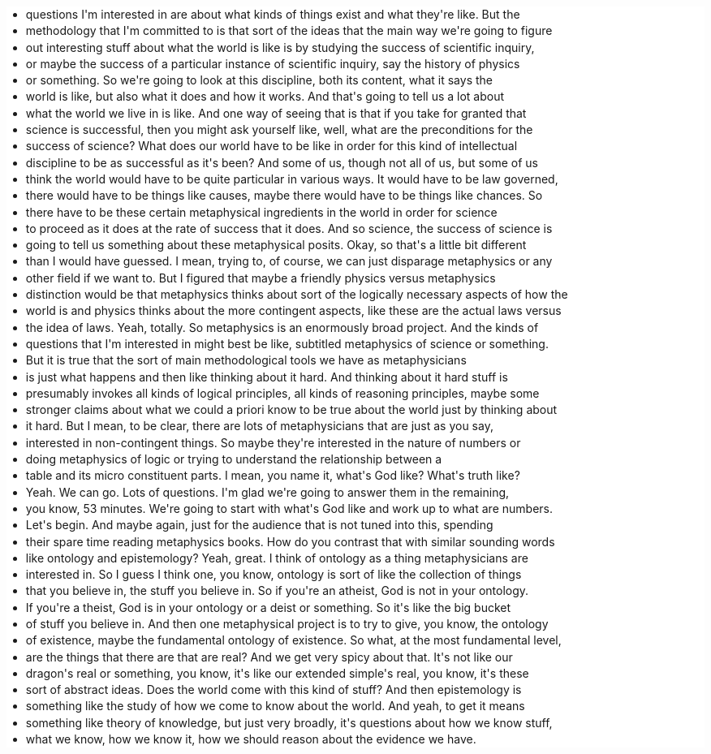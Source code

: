 *  questions I'm interested in are about what kinds of things exist and what they're like. But the
*  methodology that I'm committed to is that sort of the ideas that the main way we're going to figure
*  out interesting stuff about what the world is like is by studying the success of scientific inquiry,
*  or maybe the success of a particular instance of scientific inquiry, say the history of physics
*  or something. So we're going to look at this discipline, both its content, what it says the
*  world is like, but also what it does and how it works. And that's going to tell us a lot about
*  what the world we live in is like. And one way of seeing that is that if you take for granted that
*  science is successful, then you might ask yourself like, well, what are the preconditions for the
*  success of science? What does our world have to be like in order for this kind of intellectual
*  discipline to be as successful as it's been? And some of us, though not all of us, but some of us
*  think the world would have to be quite particular in various ways. It would have to be law governed,
*  there would have to be things like causes, maybe there would have to be things like chances. So
*  there have to be these certain metaphysical ingredients in the world in order for science
*  to proceed as it does at the rate of success that it does. And so science, the success of science is
*  going to tell us something about these metaphysical posits. Okay, so that's a little bit different
*  than I would have guessed. I mean, trying to, of course, we can just disparage metaphysics or any
*  other field if we want to. But I figured that maybe a friendly physics versus metaphysics
*  distinction would be that metaphysics thinks about sort of the logically necessary aspects of how the
*  world is and physics thinks about the more contingent aspects, like these are the actual laws versus
*  the idea of laws. Yeah, totally. So metaphysics is an enormously broad project. And the kinds of
*  questions that I'm interested in might best be like, subtitled metaphysics of science or something.
*  But it is true that the sort of main methodological tools we have as metaphysicians
*  is just what happens and then like thinking about it hard. And thinking about it hard stuff is
*  presumably invokes all kinds of logical principles, all kinds of reasoning principles, maybe some
*  stronger claims about what we could a priori know to be true about the world just by thinking about
*  it hard. But I mean, to be clear, there are lots of metaphysicians that are just as you say,
*  interested in non-contingent things. So maybe they're interested in the nature of numbers or
*  doing metaphysics of logic or trying to understand the relationship between a
*  table and its micro constituent parts. I mean, you name it, what's God like? What's truth like?
*  Yeah. We can go. Lots of questions. I'm glad we're going to answer them in the remaining,
*  you know, 53 minutes. We're going to start with what's God like and work up to what are numbers.
*  Let's begin. And maybe again, just for the audience that is not tuned into this, spending
*  their spare time reading metaphysics books. How do you contrast that with similar sounding words
*  like ontology and epistemology? Yeah, great. I think of ontology as a thing metaphysicians are
*  interested in. So I guess I think one, you know, ontology is sort of like the collection of things
*  that you believe in, the stuff you believe in. So if you're an atheist, God is not in your ontology.
*  If you're a theist, God is in your ontology or a deist or something. So it's like the big bucket
*  of stuff you believe in. And then one metaphysical project is to try to give, you know, the ontology
*  of existence, maybe the fundamental ontology of existence. So what, at the most fundamental level,
*  are the things that there are that are real? And we get very spicy about that. It's not like our
*  dragon's real or something, you know, it's like our extended simple's real, you know, it's these
*  sort of abstract ideas. Does the world come with this kind of stuff? And then epistemology is
*  something like the study of how we come to know about the world. And yeah, to get it means
*  something like theory of knowledge, but just very broadly, it's questions about how we know stuff,
*  what we know, how we know it, how we should reason about the evidence we have.